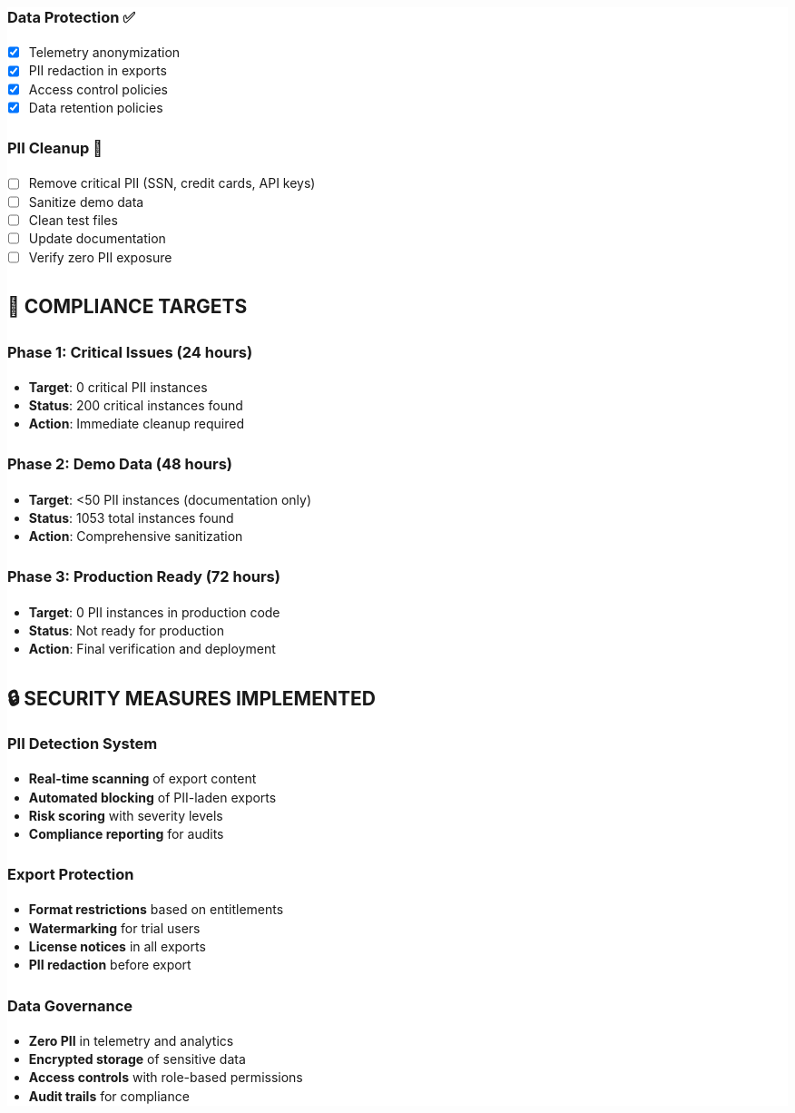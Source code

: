 ### Data Protection ✅
- [x] Telemetry anonymization
- [x] PII redaction in exports
- [x] Access control policies
- [x] Data retention policies

### PII Cleanup 🚨
- [ ] Remove critical PII (SSN, credit cards, API keys)
- [ ] Sanitize demo data
- [ ] Clean test files
- [ ] Update documentation
- [ ] Verify zero PII exposure

## 🎯 COMPLIANCE TARGETS

### Phase 1: Critical Issues (24 hours)
- **Target**: 0 critical PII instances
- **Status**: 200 critical instances found
- **Action**: Immediate cleanup required

### Phase 2: Demo Data (48 hours)  
- **Target**: <50 PII instances (documentation only)
- **Status**: 1053 total instances found
- **Action**: Comprehensive sanitization

### Phase 3: Production Ready (72 hours)
- **Target**: 0 PII instances in production code
- **Status**: Not ready for production
- **Action**: Final verification and deployment

## 🔒 SECURITY MEASURES IMPLEMENTED

### PII Detection System
- **Real-time scanning** of export content
- **Automated blocking** of PII-laden exports
- **Risk scoring** with severity levels
- **Compliance reporting** for audits

### Export Protection
- **Format restrictions** based on entitlements
- **Watermarking** for trial users
- **License notices** in all exports
- **PII redaction** before export

### Data Governance
- **Zero PII** in telemetry and analytics
- **Encrypted storage** of sensitive data
- **Access controls** with role-based permissions
- **Audit trails** for compliance
